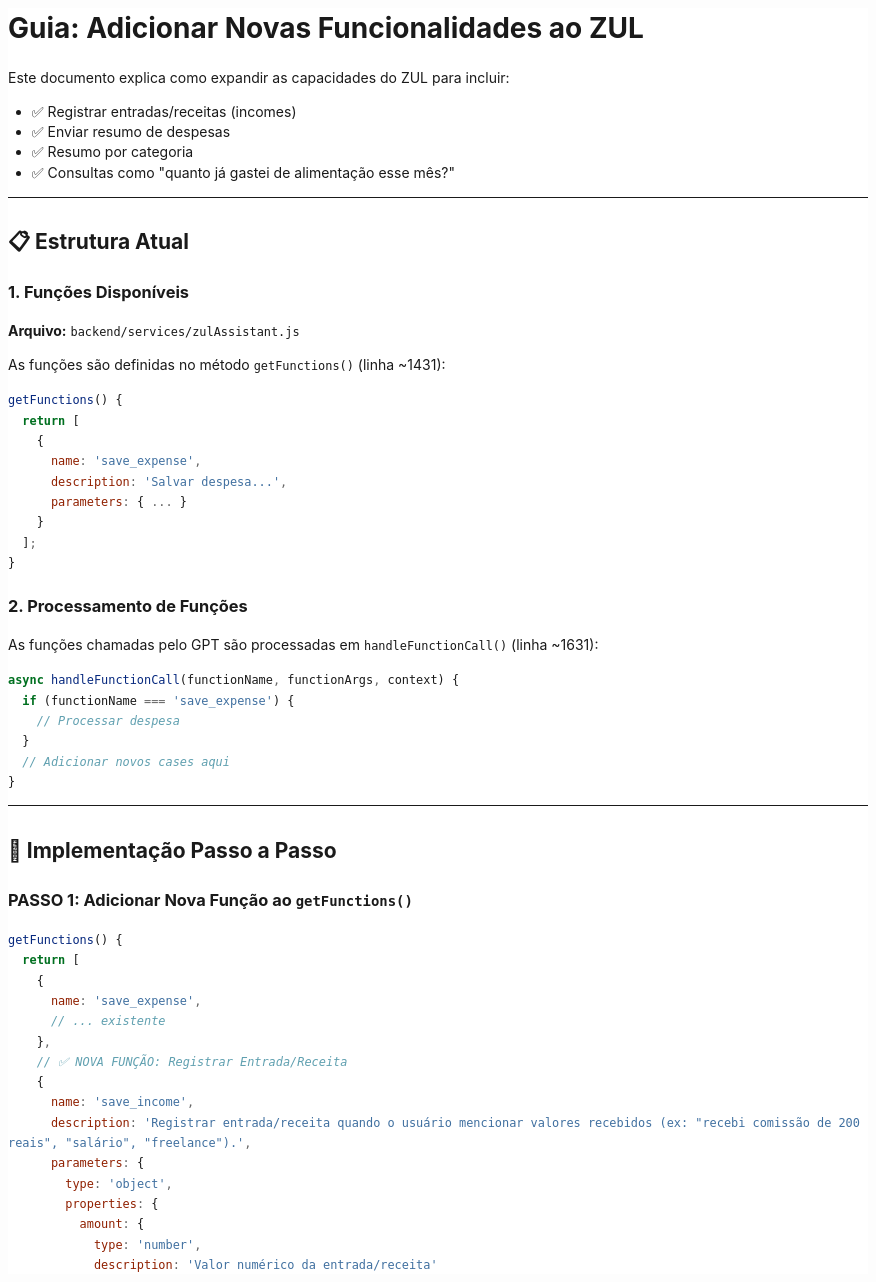 # Guia: Adicionar Novas Funcionalidades ao ZUL

Este documento explica como expandir as capacidades do ZUL para incluir:
- ✅ Registrar entradas/receitas (incomes)
- ✅ Enviar resumo de despesas
- ✅ Resumo por categoria
- ✅ Consultas como "quanto já gastei de alimentação esse mês?"

---

## 📋 Estrutura Atual

### 1. Funções Disponíveis
**Arquivo:** `backend/services/zulAssistant.js`

As funções são definidas no método `getFunctions()` (linha ~1431):
```javascript
getFunctions() {
  return [
    {
      name: 'save_expense',
      description: 'Salvar despesa...',
      parameters: { ... }
    }
  ];
}
```

### 2. Processamento de Funções
As funções chamadas pelo GPT são processadas em `handleFunctionCall()` (linha ~1631):
```javascript
async handleFunctionCall(functionName, functionArgs, context) {
  if (functionName === 'save_expense') {
    // Processar despesa
  }
  // Adicionar novos cases aqui
}
```

---

## 🚀 Implementação Passo a Passo

### PASSO 1: Adicionar Nova Função ao `getFunctions()`

```javascript
getFunctions() {
  return [
    {
      name: 'save_expense',
      // ... existente
    },
    // ✅ NOVA FUNÇÃO: Registrar Entrada/Receita
    {
      name: 'save_income',
      description: 'Registrar entrada/receita quando o usuário mencionar valores recebidos (ex: "recebi comissão de 200 reais", "salário", "freelance").',
      parameters: {
        type: 'object',
        properties: {
          amount: {
            type: 'number',
            description: 'Valor numérico da entrada/receita'
```